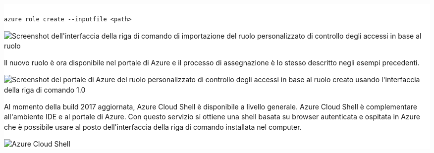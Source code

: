 ```

azure role create --inputfile <path>

```





![Screenshot dell'interfaccia della riga di comando di importazione del ruolo personalizzato di controllo degli accessi in base al ruolo](./media/role-based-access-control-create-custom-roles-for-internal-external-users/25.png)

Il nuovo ruolo è ora disponibile nel portale di Azure e il processo di assegnazione è lo stesso descritto negli esempi precedenti.





![Screenshot del portale di Azure del ruolo personalizzato di controllo degli accessi in base al ruolo creato usando l'interfaccia della riga di comando 1.0](./media/role-based-access-control-create-custom-roles-for-internal-external-users/26.png)

Al momento della build 2017 aggiornata, Azure Cloud Shell è disponibile a livello generale. Azure Cloud Shell è complementare all'ambiente IDE e al portale di Azure. Con questo servizio si ottiene una shell basata su browser autenticata e ospitata in Azure che è possibile usare al posto dell'interfaccia della riga di comando installata nel computer.





![Azure Cloud Shell](./media/role-based-access-control-create-custom-roles-for-internal-external-users/27.png)
